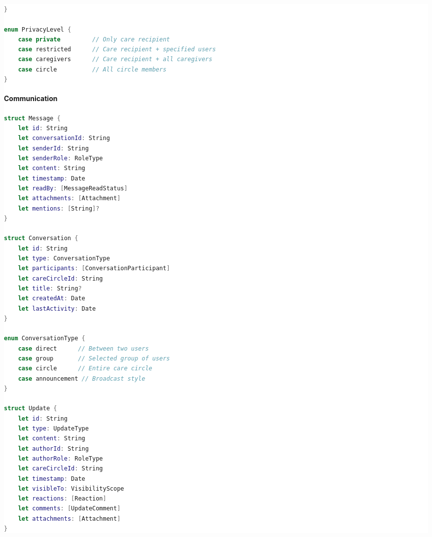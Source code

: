 ```swift
}

enum PrivacyLevel {
    case private         // Only care recipient
    case restricted      // Care recipient + specified users
    case caregivers      // Care recipient + all caregivers
    case circle          // All circle members
}
```

#### Communication

```swift
struct Message {
    let id: String
    let conversationId: String
    let senderId: String
    let senderRole: RoleType
    let content: String
    let timestamp: Date
    let readBy: [MessageReadStatus]
    let attachments: [Attachment]
    let mentions: [String]?
}

struct Conversation {
    let id: String
    let type: ConversationType
    let participants: [ConversationParticipant]
    let careCircleId: String
    let title: String?
    let createdAt: Date
    let lastActivity: Date
}

enum ConversationType {
    case direct      // Between two users
    case group       // Selected group of users
    case circle      // Entire care circle
    case announcement // Broadcast style
}

struct Update {
    let id: String
    let type: UpdateType
    let content: String
    let authorId: String
    let authorRole: RoleType
    let careCircleId: String
    let timestamp: Date
    let visibleTo: VisibilityScope
    let reactions: [Reaction]
    let comments: [UpdateComment]
    let attachments: [Attachment]
}
```
